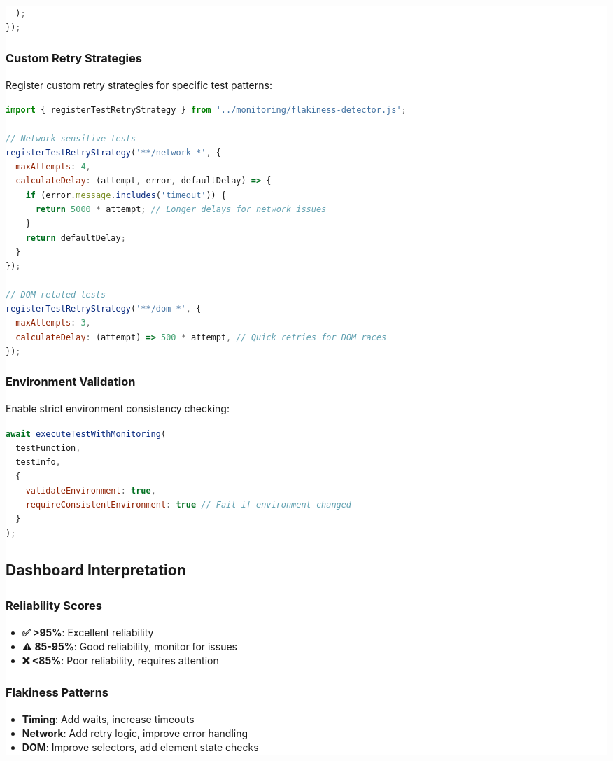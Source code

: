 ```javascript
  );
});
```

### Custom Retry Strategies

Register custom retry strategies for specific test patterns:

```javascript
import { registerTestRetryStrategy } from '../monitoring/flakiness-detector.js';

// Network-sensitive tests
registerTestRetryStrategy('**/network-*', {
  maxAttempts: 4,
  calculateDelay: (attempt, error, defaultDelay) => {
    if (error.message.includes('timeout')) {
      return 5000 * attempt; // Longer delays for network issues
    }
    return defaultDelay;
  }
});

// DOM-related tests
registerTestRetryStrategy('**/dom-*', {
  maxAttempts: 3,
  calculateDelay: (attempt) => 500 * attempt, // Quick retries for DOM races
});
```

### Environment Validation

Enable strict environment consistency checking:

```javascript
await executeTestWithMonitoring(
  testFunction,
  testInfo,
  {
    validateEnvironment: true,
    requireConsistentEnvironment: true // Fail if environment changed
  }
);
```

## Dashboard Interpretation

### Reliability Scores
- **✅ >95%**: Excellent reliability
- **⚠️ 85-95%**: Good reliability, monitor for issues
- **❌ <85%**: Poor reliability, requires attention

### Flakiness Patterns
- **Timing**: Add waits, increase timeouts
- **Network**: Add retry logic, improve error handling
- **DOM**: Improve selectors, add element state checks
